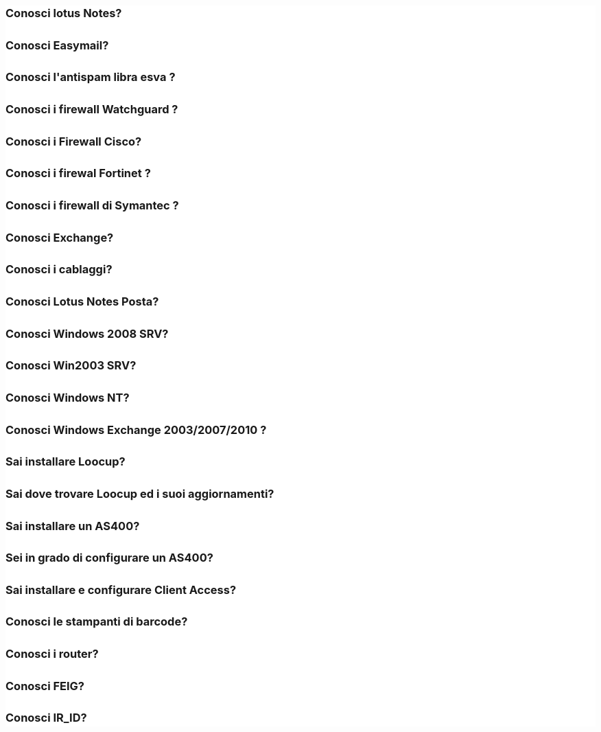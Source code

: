 ### **Conosci lotus Notes?**

### **Conosci Easymail?**

### **Conosci l'antispam libra esva ?**

### **Conosci i firewall Watchguard ?**

### **Conosci i Firewall Cisco?**

### **Conosci i firewal Fortinet ?**

### **Conosci i firewall di Symantec ?**

### **Conosci Exchange?**

### **Conosci i cablaggi?**

### **Conosci Lotus Notes Posta?**

### **Conosci Windows 2008 SRV?**

### **Conosci Win2003 SRV?**

### **Conosci Windows NT?**

### **Conosci Windows Exchange 2003/2007/2010 ?**

### **Sai installare Loocup?**

### **Sai dove trovare Loocup ed i suoi aggiornamenti?**

### **Sai installare un AS400?**

### **Sei in grado di configurare un AS400?**

### **Sai installare e configurare Client Access?**

### **Conosci le stampanti di barcode?**

### **Conosci i router?**

### **Conosci FEIG?**

### **Conosci IR_ID?**
